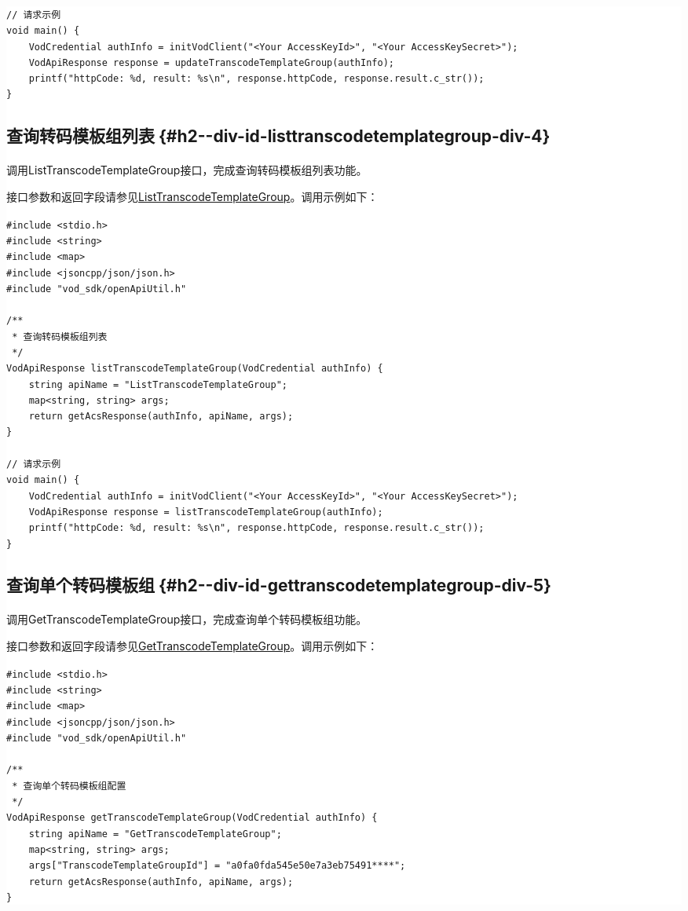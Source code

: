     // 请求示例
    void main() {
        VodCredential authInfo = initVodClient("<Your AccessKeyId>", "<Your AccessKeySecret>");
        VodApiResponse response = updateTranscodeTemplateGroup(authInfo);
        printf("httpCode: %d, result: %s\n", response.httpCode, response.result.c_str());
    }



查询转码模板组列表 {#h2--div-id-listtranscodetemplategroup-div-4}
--------------------------------------------------------

调用ListTranscodeTemplateGroup接口，完成查询转码模板组列表功能。

接口参数和返回字段请参见[ListTranscodeTemplateGroup](/cn.zh-CN/服务端API/媒体处理/转码模板/查询转码配置列表.md)。调用示例如下：

    #include <stdio.h>
    #include <string>
    #include <map>
    #include <jsoncpp/json/json.h>
    #include "vod_sdk/openApiUtil.h"
    
    /**
     * 查询转码模板组列表
     */
    VodApiResponse listTranscodeTemplateGroup(VodCredential authInfo) {
        string apiName = "ListTranscodeTemplateGroup";
        map<string, string> args;
        return getAcsResponse(authInfo, apiName, args);
    }
    
    // 请求示例
    void main() {
        VodCredential authInfo = initVodClient("<Your AccessKeyId>", "<Your AccessKeySecret>");
        VodApiResponse response = listTranscodeTemplateGroup(authInfo);
        printf("httpCode: %d, result: %s\n", response.httpCode, response.result.c_str());
    }



查询单个转码模板组 {#h2--div-id-gettranscodetemplategroup-div-5}
-------------------------------------------------------

调用GetTranscodeTemplateGroup接口，完成查询单个转码模板组功能。

接口参数和返回字段请参见[GetTranscodeTemplateGroup](/cn.zh-CN/服务端API/媒体处理/转码模板/查询转码配置详情.md)。调用示例如下：

    #include <stdio.h>
    #include <string>
    #include <map>
    #include <jsoncpp/json/json.h>
    #include "vod_sdk/openApiUtil.h"
    
    /**
     * 查询单个转码模板组配置
     */
    VodApiResponse getTranscodeTemplateGroup(VodCredential authInfo) {
        string apiName = "GetTranscodeTemplateGroup";
        map<string, string> args;
        args["TranscodeTemplateGroupId"] = "a0fa0fda545e50e7a3eb75491****";
        return getAcsResponse(authInfo, apiName, args);
    }
    